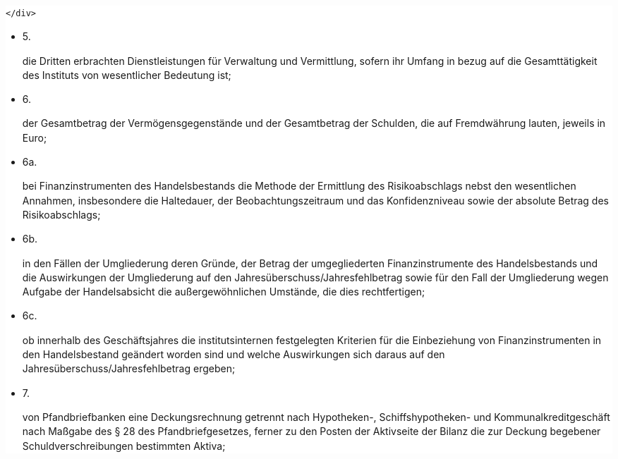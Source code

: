     </div>

  - 5\.
    
    <div style="">
    
    die Dritten erbrachten Dienstleistungen für Verwaltung und
    Vermittlung, sofern ihr Umfang in bezug auf die Gesamttätigkeit des
    Instituts von wesentlicher Bedeutung ist;
    
    </div>

  - 6\.
    
    <div style="">
    
    der Gesamtbetrag der Vermögensgegenstände und der Gesamtbetrag der
    Schulden, die auf Fremdwährung lauten, jeweils in Euro;
    
    </div>

  - 6a.
    
    <div style="">
    
    bei Finanzinstrumenten des Handelsbestands die Methode der
    Ermittlung des Risikoabschlags nebst den wesentlichen Annahmen,
    insbesondere die Haltedauer, der Beobachtungszeitraum und das
    Konfidenzniveau sowie der absolute Betrag des Risikoabschlags;
    
    </div>

  - 6b.
    
    <div style="">
    
    in den Fällen der Umgliederung deren Gründe, der Betrag der
    umgegliederten Finanzinstrumente des Handelsbestands und die
    Auswirkungen der Umgliederung auf den
    Jahresüberschuss/Jahresfehlbetrag sowie für den Fall der
    Umgliederung wegen Aufgabe der Handelsabsicht die außergewöhnlichen
    Umstände, die dies rechtfertigen;
    
    </div>

  - 6c.
    
    <div style="">
    
    ob innerhalb des Geschäftsjahres die institutsinternen festgelegten
    Kriterien für die Einbeziehung von Finanzinstrumenten in den
    Handelsbestand geändert worden sind und welche Auswirkungen sich
    daraus auf den Jahresüberschuss/Jahresfehlbetrag ergeben;
    
    </div>

  - 7\.
    
    <div style="">
    
    von Pfandbriefbanken eine Deckungsrechnung getrennt nach
    Hypotheken-, Schiffshypotheken- und Kommunalkreditgeschäft nach
    Maßgabe des § 28 des Pfandbriefgesetzes, ferner zu den Posten der
    Aktivseite der Bilanz die zur Deckung begebener
    Schuldverschreibungen bestimmten Aktiva;
    